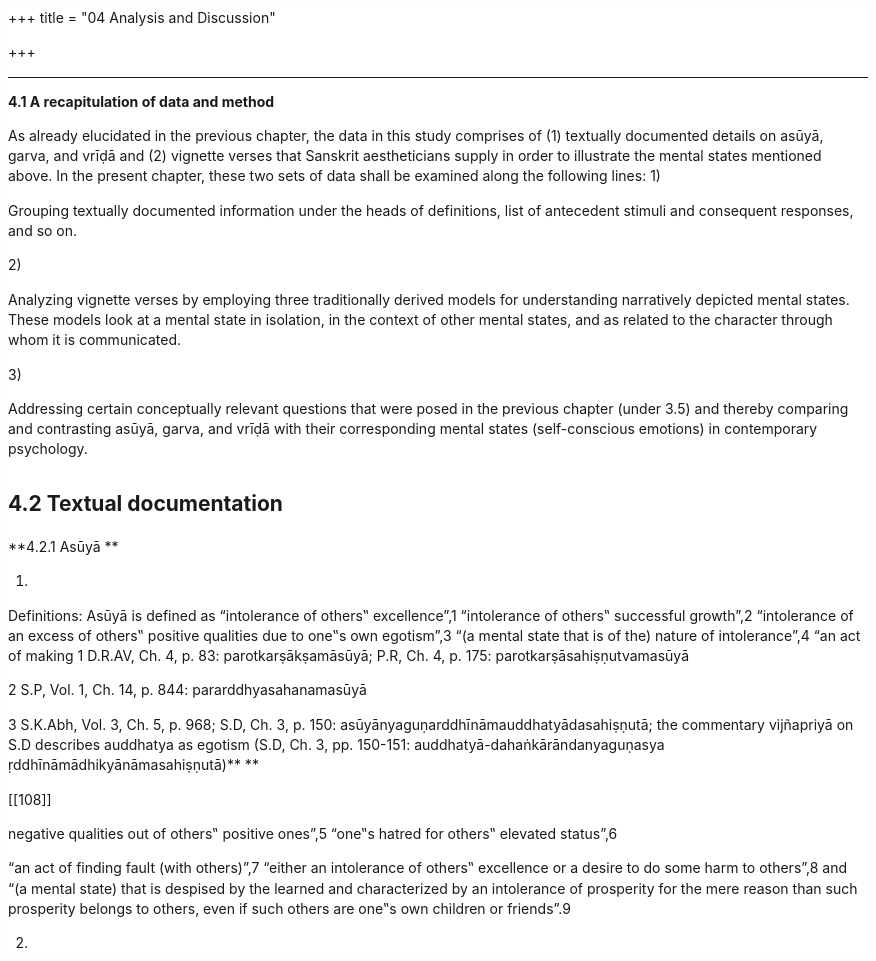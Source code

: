 +++
title = "04 Analysis and Discussion"

+++

****

**4.1 A recapitulation of data and method** 

As already elucidated in the previous chapter, the data in this study comprises of \(1\) textually documented details on asūyā, garva, and vrīḍā and \(2\) vignette verses that Sanskrit aestheticians supply in order to illustrate the mental states mentioned above. In the present chapter, these two sets of data shall be examined along the following lines: 1\) 

Grouping textually documented information under the heads of definitions, list of antecedent stimuli and consequent responses, and so on. 

2\) 

Analyzing vignette verses by employing three traditionally derived models for understanding narratively depicted mental states. These models look at a mental state in isolation, in the context of other mental states, and as related to the character through whom it is communicated. 

3\) 

Addressing certain conceptually relevant questions that were posed in the previous chapter \(under 3.5\) and thereby comparing and contrasting asūyā, garva, and vrīḍā with their corresponding mental states \(self-conscious emotions\) in contemporary psychology. 

## 4.2 Textual documentation

**4.2.1 Asūyā **

1. 

Definitions: Asūyā is defined as “intolerance of others‟ excellence”,1 “intolerance of others‟ successful growth”,2 “intolerance of an excess of others‟ positive qualities due to one‟s own egotism”,3 “\(a mental state that is of the\) nature of intolerance”,4 “an act of making 1 D.R.AV, Ch. 4, p. 83: parotkarṣākṣamāsūyā; P.R, Ch. 4, p. 175: parotkarṣāsahiṣṇutvamasūyā 

2 S.P, Vol. 1, Ch. 14, p. 844: pararddhyasahanamasūyā 

3 S.K.Abh, Vol. 3, Ch. 5, p. 968; S.D, Ch. 3, p. 150: asūyānyaguṇarddhīnāmauddhatyādasahiṣṇutā; the commentary vijñapriyā on S.D describes auddhatya as egotism \(S.D, Ch. 3, pp. 150-151: auddhatyā-dahaṅkārāndanyaguṇasya ṛddhīnāmādhikyānāmasahiṣṇutā\)** **



[[108]]



negative qualities out of others‟ positive ones”,5 “one‟s hatred for others‟ elevated status”,6 

“an act of finding fault \(with others\)”,7 “either an intolerance of others‟ excellence or a desire to do some harm to others”,8 and “\(a mental state\) that is despised by the learned and characterized by an intolerance of prosperity for the mere reason than such prosperity belongs to others, even if such others are one‟s own children or friends”.9 

2. 
